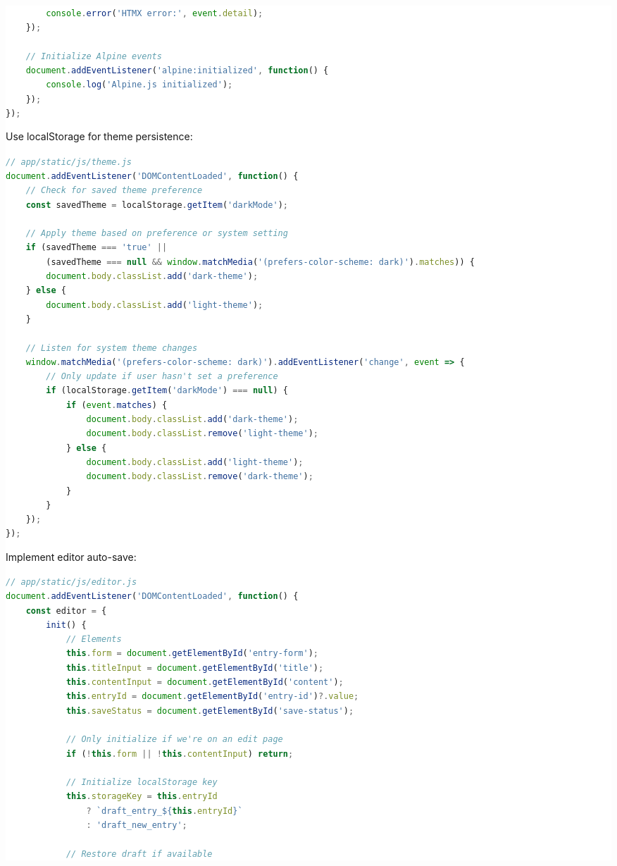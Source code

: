 ```javascript
        console.error('HTMX error:', event.detail);
    });
    
    // Initialize Alpine events
    document.addEventListener('alpine:initialized', function() {
        console.log('Alpine.js initialized');
    });
});
```

Use localStorage for theme persistence:

```javascript
// app/static/js/theme.js
document.addEventListener('DOMContentLoaded', function() {
    // Check for saved theme preference
    const savedTheme = localStorage.getItem('darkMode');
    
    // Apply theme based on preference or system setting
    if (savedTheme === 'true' || 
        (savedTheme === null && window.matchMedia('(prefers-color-scheme: dark)').matches)) {
        document.body.classList.add('dark-theme');
    } else {
        document.body.classList.add('light-theme');
    }
    
    // Listen for system theme changes
    window.matchMedia('(prefers-color-scheme: dark)').addEventListener('change', event => {
        // Only update if user hasn't set a preference
        if (localStorage.getItem('darkMode') === null) {
            if (event.matches) {
                document.body.classList.add('dark-theme');
                document.body.classList.remove('light-theme');
            } else {
                document.body.classList.add('light-theme');
                document.body.classList.remove('dark-theme');
            }
        }
    });
});
```

Implement editor auto-save:

```javascript
// app/static/js/editor.js
document.addEventListener('DOMContentLoaded', function() {
    const editor = {
        init() {
            // Elements
            this.form = document.getElementById('entry-form');
            this.titleInput = document.getElementById('title');
            this.contentInput = document.getElementById('content');
            this.entryId = document.getElementById('entry-id')?.value;
            this.saveStatus = document.getElementById('save-status');
            
            // Only initialize if we're on an edit page
            if (!this.form || !this.contentInput) return;
            
            // Initialize localStorage key
            this.storageKey = this.entryId 
                ? `draft_entry_${this.entryId}` 
                : 'draft_new_entry';
            
            // Restore draft if available
```